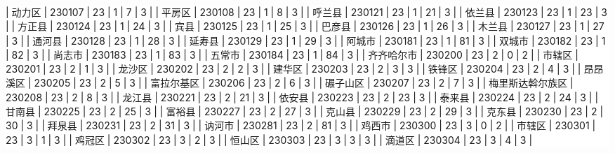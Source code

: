 | 动力区 | 230107 |    23    |    1     |    7     |  3   |
| 平房区 | 230108 |    23    |    1     |    8     |  3   |
| 呼兰县 | 230121 |    23    |    1     |    21     |  3   |
| 依兰县 | 230123 |    23    |    1     |    23     |  3   |
| 方正县 | 230124 |    23    |    1     |    24     |  3   |
| 宾县 | 230125 |    23    |    1     |    25     |  3   |
| 巴彦县 | 230126 |    23    |    1     |    26     |  3   |
| 木兰县 | 230127 |    23    |    1     |    27     |  3   |
| 通河县 | 230128 |    23    |    1     |    28     |  3   |
| 延寿县 | 230129 |    23    |    1     |    29     |  3   |
| 阿城市 | 230181 |    23    |    1     |    81     |  3   |
| 双城市 | 230182 |    23    |    1     |    82     |  3   |
| 尚志市 | 230183 |    23    |    1     |    83     |  3   |
| 五常市 | 230184 |    23    |    1     |    84     |  3   |
| 齐齐哈尔市 | 230200 |    23    |    2     |    0     |  2   |
| 市辖区 | 230201 |    23    |    2     |    1     |  3   |
| 龙沙区 | 230202 |    23    |    2     |    2     |  3   |
| 建华区 | 230203 |    23    |    2     |    3     |  3   |
| 铁锋区 | 230204 |    23    |    2     |    4     |  3   |
| 昂昂溪区 | 230205 |    23    |    2     |    5     |  3   |
| 富拉尔基区 | 230206 |    23    |    2     |    6     |  3   |
| 碾子山区 | 230207 |    23    |    2     |    7     |  3   |
| 梅里斯达斡尔族区 | 230208 |    23    |    2     |    8     |  3   |
| 龙江县 | 230221 |    23    |    2     |    21     |  3   |
| 依安县 | 230223 |    23    |    2     |    23     |  3   |
| 泰来县 | 230224 |    23    |    2     |    24     |  3   |
| 甘南县 | 230225 |    23    |    2     |    25     |  3   |
| 富裕县 | 230227 |    23    |    2     |    27     |  3   |
| 克山县 | 230229 |    23    |    2     |    29     |  3   |
| 克东县 | 230230 |    23    |    2     |    30     |  3   |
| 拜泉县 | 230231 |    23    |    2     |    31     |  3   |
| 讷河市 | 230281 |    23    |    2     |    81     |  3   |
| 鸡西市 | 230300 |    23    |    3     |    0     |  2   |
| 市辖区 | 230301 |    23    |    3     |    1     |  3   |
| 鸡冠区 | 230302 |    23    |    3     |    2     |  3   |
| 恒山区 | 230303 |    23    |    3     |    3     |  3   |
| 滴道区 | 230304 |    23    |    3     |    4     |  3   |